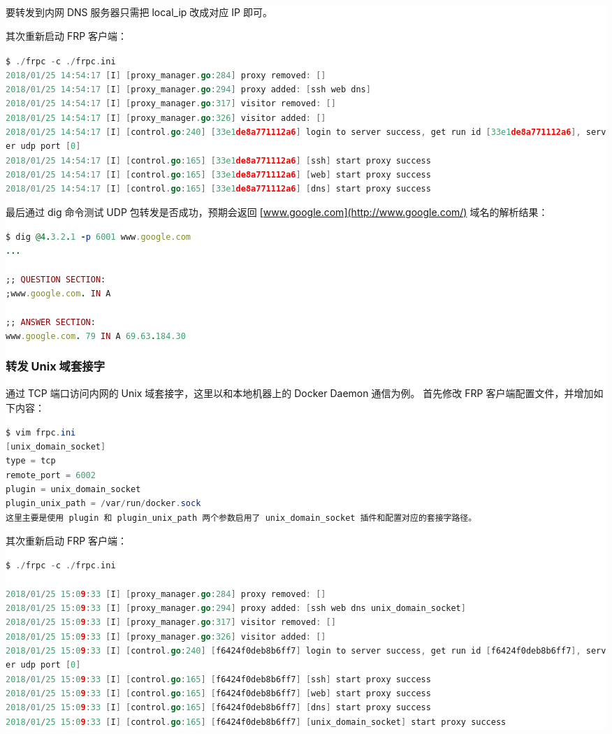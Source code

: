 要转发到内网 DNS 服务器只需把 local_ip 改成对应 IP 即可。

其次重新启动 FRP 客户端：



```go
$ ./frpc -c ./frpc.ini
2018/01/25 14:54:17 [I] [proxy_manager.go:284] proxy removed: []
2018/01/25 14:54:17 [I] [proxy_manager.go:294] proxy added: [ssh web dns]
2018/01/25 14:54:17 [I] [proxy_manager.go:317] visitor removed: []
2018/01/25 14:54:17 [I] [proxy_manager.go:326] visitor added: []
2018/01/25 14:54:17 [I] [control.go:240] [33e1de8a771112a6] login to server success, get run id [33e1de8a771112a6], server udp port [0]
2018/01/25 14:54:17 [I] [control.go:165] [33e1de8a771112a6] [ssh] start proxy success
2018/01/25 14:54:17 [I] [control.go:165] [33e1de8a771112a6] [web] start proxy success
2018/01/25 14:54:17 [I] [control.go:165] [33e1de8a771112a6] [dns] start proxy success
```

最后通过 dig 命令测试 UDP 包转发是否成功，预期会返回 [www.google.com](http://www.google.com/) 域名的解析结果：



```ruby
$ dig @4.3.2.1 -p 6001 www.google.com
...

;; QUESTION SECTION:
;www.google.com. IN A

;; ANSWER SECTION:
www.google.com. 79 IN A 69.63.184.30
```

### 转发 Unix 域套接字

通过 TCP 端口访问内网的 Unix 域套接字，这里以和本地机器上的 Docker Daemon 通信为例。
首先修改 FRP 客户端配置文件，并增加如下内容：



```csharp
$ vim frpc.ini
[unix_domain_socket]
type = tcp
remote_port = 6002
plugin = unix_domain_socket
plugin_unix_path = /var/run/docker.sock
这里主要是使用 plugin 和 plugin_unix_path 两个参数启用了 unix_domain_socket 插件和配置对应的套接字路径。
```

其次重新启动 FRP 客户端：



```go
$ ./frpc -c ./frpc.ini

2018/01/25 15:09:33 [I] [proxy_manager.go:284] proxy removed: []
2018/01/25 15:09:33 [I] [proxy_manager.go:294] proxy added: [ssh web dns unix_domain_socket]
2018/01/25 15:09:33 [I] [proxy_manager.go:317] visitor removed: []
2018/01/25 15:09:33 [I] [proxy_manager.go:326] visitor added: []
2018/01/25 15:09:33 [I] [control.go:240] [f6424f0deb8b6ff7] login to server success, get run id [f6424f0deb8b6ff7], server udp port [0]
2018/01/25 15:09:33 [I] [control.go:165] [f6424f0deb8b6ff7] [ssh] start proxy success
2018/01/25 15:09:33 [I] [control.go:165] [f6424f0deb8b6ff7] [web] start proxy success
2018/01/25 15:09:33 [I] [control.go:165] [f6424f0deb8b6ff7] [dns] start proxy success
2018/01/25 15:09:33 [I] [control.go:165] [f6424f0deb8b6ff7] [unix_domain_socket] start proxy success
```
